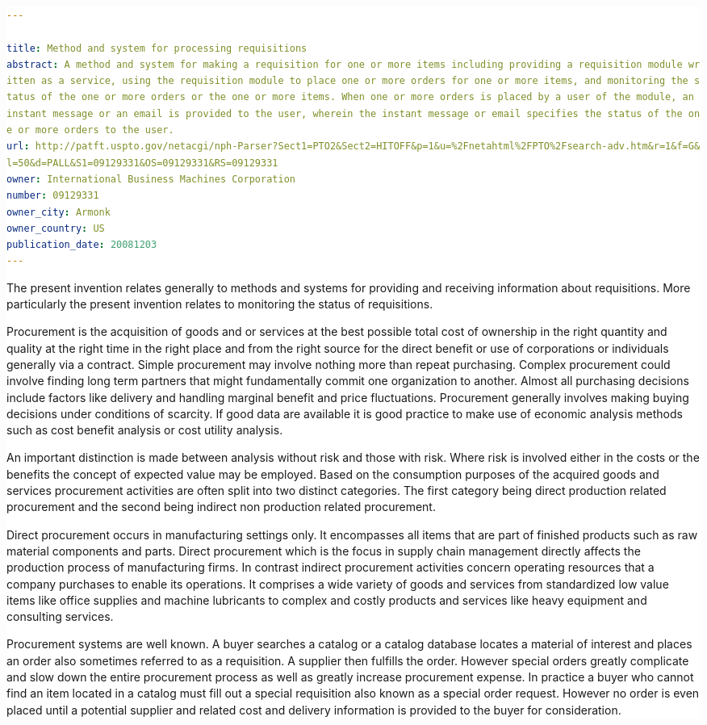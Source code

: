 ```yaml
---

title: Method and system for processing requisitions
abstract: A method and system for making a requisition for one or more items including providing a requisition module written as a service, using the requisition module to place one or more orders for one or more items, and monitoring the status of the one or more orders or the one or more items. When one or more orders is placed by a user of the module, an instant message or an email is provided to the user, wherein the instant message or email specifies the status of the one or more orders to the user.
url: http://patft.uspto.gov/netacgi/nph-Parser?Sect1=PTO2&Sect2=HITOFF&p=1&u=%2Fnetahtml%2FPTO%2Fsearch-adv.htm&r=1&f=G&l=50&d=PALL&S1=09129331&OS=09129331&RS=09129331
owner: International Business Machines Corporation
number: 09129331
owner_city: Armonk
owner_country: US
publication_date: 20081203
---
```

The present invention relates generally to methods and systems for providing and receiving information about requisitions. More particularly the present invention relates to monitoring the status of requisitions.

Procurement is the acquisition of goods and or services at the best possible total cost of ownership in the right quantity and quality at the right time in the right place and from the right source for the direct benefit or use of corporations or individuals generally via a contract. Simple procurement may involve nothing more than repeat purchasing. Complex procurement could involve finding long term partners that might fundamentally commit one organization to another. Almost all purchasing decisions include factors like delivery and handling marginal benefit and price fluctuations. Procurement generally involves making buying decisions under conditions of scarcity. If good data are available it is good practice to make use of economic analysis methods such as cost benefit analysis or cost utility analysis.

An important distinction is made between analysis without risk and those with risk. Where risk is involved either in the costs or the benefits the concept of expected value may be employed. Based on the consumption purposes of the acquired goods and services procurement activities are often split into two distinct categories. The first category being direct production related procurement and the second being indirect non production related procurement.

Direct procurement occurs in manufacturing settings only. It encompasses all items that are part of finished products such as raw material components and parts. Direct procurement which is the focus in supply chain management directly affects the production process of manufacturing firms. In contrast indirect procurement activities concern operating resources that a company purchases to enable its operations. It comprises a wide variety of goods and services from standardized low value items like office supplies and machine lubricants to complex and costly products and services like heavy equipment and consulting services.

Procurement systems are well known. A buyer searches a catalog or a catalog database locates a material of interest and places an order also sometimes referred to as a requisition. A supplier then fulfills the order. However special orders greatly complicate and slow down the entire procurement process as well as greatly increase procurement expense. In practice a buyer who cannot find an item located in a catalog must fill out a special requisition also known as a special order request. However no order is even placed until a potential supplier and related cost and delivery information is provided to the buyer for consideration.
